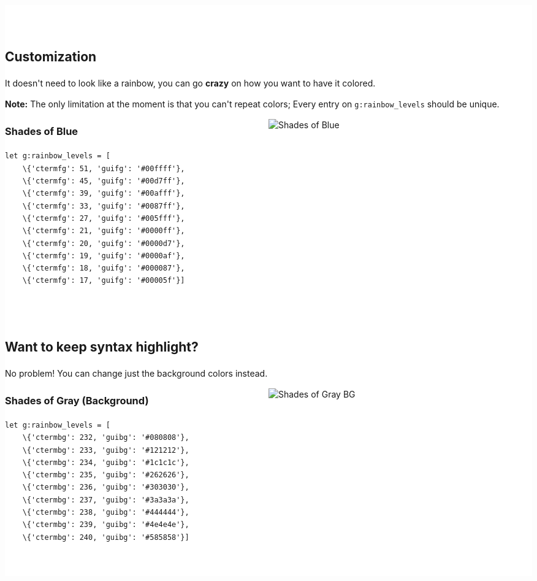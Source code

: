 <br/><br/>

## Customization

It doesn't need to look like a rainbow, you can go **crazy** on how you want
to have it colored.

**Note:** The only limitation at the moment is that you can't repeat colors;
Every entry on `g:rainbow_levels` should be unique.

<img align="right" width="50%" title="Shades of Blue" src="https://thiagoalessio.ams3.digitaloceanspaces.com/rainbow_levels/example-shades-of-blue.png"/>

### Shades of Blue

```vim
let g:rainbow_levels = [
    \{'ctermfg': 51, 'guifg': '#00ffff'},
    \{'ctermfg': 45, 'guifg': '#00d7ff'},
    \{'ctermfg': 39, 'guifg': '#00afff'},
    \{'ctermfg': 33, 'guifg': '#0087ff'},
    \{'ctermfg': 27, 'guifg': '#005fff'},
    \{'ctermfg': 21, 'guifg': '#0000ff'},
    \{'ctermfg': 20, 'guifg': '#0000d7'},
    \{'ctermfg': 19, 'guifg': '#0000af'},
    \{'ctermfg': 18, 'guifg': '#000087'},
    \{'ctermfg': 17, 'guifg': '#00005f'}]
```

<br/><br/>

## Want to keep syntax highlight?

No problem! You can change just the background colors instead.

<img align="right" width="50%" title="Shades of Gray BG" src="https://thiagoalessio.ams3.digitaloceanspaces.com/rainbow_levels/example-shades-of-gray-bg.png"/>

### Shades of Gray (Background)

```vim
let g:rainbow_levels = [
    \{'ctermbg': 232, 'guibg': '#080808'},
    \{'ctermbg': 233, 'guibg': '#121212'},
    \{'ctermbg': 234, 'guibg': '#1c1c1c'},
    \{'ctermbg': 235, 'guibg': '#262626'},
    \{'ctermbg': 236, 'guibg': '#303030'},
    \{'ctermbg': 237, 'guibg': '#3a3a3a'},
    \{'ctermbg': 238, 'guibg': '#444444'},
    \{'ctermbg': 239, 'guibg': '#4e4e4e'},
    \{'ctermbg': 240, 'guibg': '#585858'}]
```

<br/><br/>

